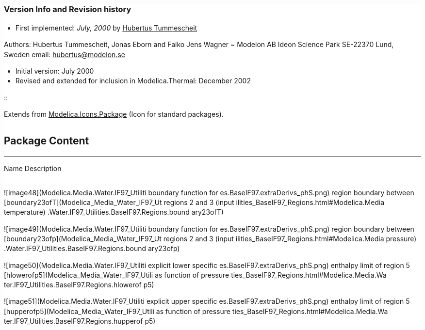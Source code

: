 ### Version Info and Revision history

-   First implemented: *July, 2000* by [Hubertus
    Tummescheit](http://www.control.lth.se/~hubertus/)

Authors: Hubertus Tummescheit, Jonas Eborn and Falko Jens Wagner
  ~ Modelon AB Ideon Science Park SE-22370 Lund, Sweden email:
    [hubertus@modelon.se](mailto:hubertus@modelon.se)

-   Initial version: July 2000
-   Revised and extended for inclusion in Modelica.Thermal: December
    2002

::

Extends from
[Modelica.Icons.Package](Modelica_Icons_Package.html#Modelica.Icons.Package)
(Icon for standard packages).

Package Content
---------------

  ------------------------------------------------------------------------
  Name                                         Description
  -------------------------------------------- ---------------------------
  ![image48](Modelica.Media.Water.IF97_Utiliti boundary function for
  es.BaseIF97.extraDerivs_phS.png)             region boundary between
  [boundary23ofT](Modelica_Media_Water_IF97_Ut regions 2 and 3 (input
  ilities_BaseIF97_Regions.html#Modelica.Media temperature)
  .Water.IF97_Utilities.BaseIF97.Regions.bound 
  ary23ofT)                                    

  ![image49](Modelica.Media.Water.IF97_Utiliti boundary function for
  es.BaseIF97.extraDerivs_phS.png)             region boundary between
  [boundary23ofp](Modelica_Media_Water_IF97_Ut regions 2 and 3 (input
  ilities_BaseIF97_Regions.html#Modelica.Media pressure)
  .Water.IF97_Utilities.BaseIF97.Regions.bound 
  ary23ofp)                                    

  ![image50](Modelica.Media.Water.IF97_Utiliti explicit lower specific
  es.BaseIF97.extraDerivs_phS.png)             enthalpy limit of region 5
  [hlowerofp5](Modelica_Media_Water_IF97_Utili as function of pressure
  ties_BaseIF97_Regions.html#Modelica.Media.Wa 
  ter.IF97_Utilities.BaseIF97.Regions.hlowerof 
  p5)                                          

  ![image51](Modelica.Media.Water.IF97_Utiliti explicit upper specific
  es.BaseIF97.extraDerivs_phS.png)             enthalpy limit of region 5
  [hupperofp5](Modelica_Media_Water_IF97_Utili as function of pressure
  ties_BaseIF97_Regions.html#Modelica.Media.Wa 
  ter.IF97_Utilities.BaseIF97.Regions.hupperof 
  p5)                                          
